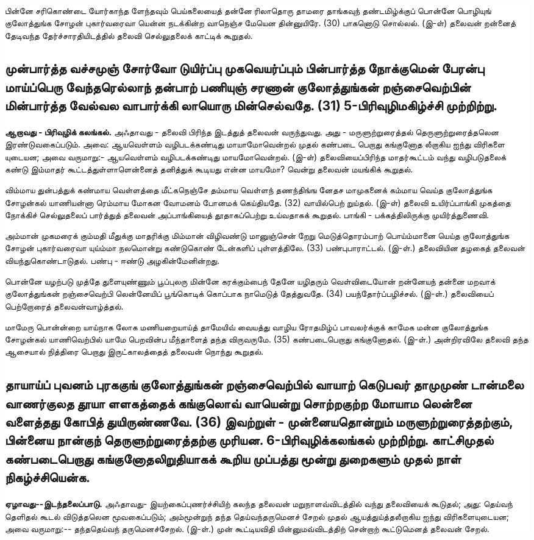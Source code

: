 பின்னே சரிகொண்டை யோர்காந்த ளேந்தவும் பெய்கலையைத்
தன்னே ரிலாதொரு தாமரை தாங்கவுந் தண்டமிழ்க்குப்
பொன்னே பொழியுங் குலோத்துங்க சோழன் புகார்வரைவா
யென்ன நடக்கின்ற வாநெஞ்ச மேயென தின்னுயிரே. (30)
பாகனொடு சொல்லல்.
(இ-ள்) தலைவன் றன்னைத் தேடிவந்த தேர்ச்சாரதியிடத்தில் தலைவி செல்லுதலைக் காட்டிக் கூறுதல்.

முன்பார்த்த வச்சமுஞ் சோர்வோ டுயிர்ப்பு முகவெயர்ப்பும்
பின்பார்த்த நோக்குமென் பேரன்பு மாய்ப்பெரு வேந்தரெல்லாந்
தன்பாற் பணியுஞ் சரணான் குலோத்துங்கன் றஞ்சைவெற்பின்
மின்பார்த்த வேல்வல வாபார்க்கி லாயொரு மின்செல்வதே. (31)
5-பிரிவுழிமகிழ்ச்சி முற்றிற்று.
--------------------------------------------
**ஆறாவது - பிரிவுழிக் கலங்கல்.**
அஃதாவது - தலைவி பிரிந்த இடத்துத் தலைவன் வருந்துவது. அது - மருளுற்றுரைத்தல் தெருளுற்றுரைத்தலென இரண்டுவகைப்படும். அவை: ஆயவெள்ளம் வழிபடக்கண்டிது மாயாமோவென்றல் முதல் கண்படை பெறாது கங்குனோத லீறாகிய ஐந்து விரிகளை யுடையன;
அவை வருமாறு:-
ஆயவெள்ளம் வழிபடக்கண்டிது மாயமோவென்றல்.
(இ-ள்) தலைவியைப்பிரிந்த மாதர்கூட்டம் வந்து வழிபடுதலைக் கண்டு இம்மாதர் கூட்டத்துள்ளாளென்னைத் தனித்துக் கூடியது என்ன மாயமோ? வென்று தலைவன் மயங்கிக் கூறுதல்.

விம்மாய துன்பத்துக் கண்மாய வெள்ளத்தை மீட்கநெஞ்சே
தம்மாய வெள்ளந் தணந்திங்ங னேதச மாமுகனைக்
கம்மாய வெய்த குலோத்துங்க சோழன்கல் யாணியன்னா
ரெம்மாய மோகன வோமனம் போனமக் கெய்தியதே. (32)
வாயில்பெற் றுய்தல்.
(இ-ள்) தலைவி உயிர்ப்பாங்கி முகத்தை நோக்கிச் செல்லுதலைப் பார்த்துத் தலைவன் அப்பாங்கியைத் தூதாகப்பெற்று உய்வதாகக் கூறுதல். பாங்கி - பக்கத்திலிருக்கு முயிர்த்துணைவி.

அம்மான் முகமரைக் கும்மதி மீதுக்கு மாதரிக்கு
மிம்மான் விழிவண்டு மானுஞ்சென் றேறு மெடுத்தொரம்பாற்
பொய்ம்மானை யெய்த குலோத்துங்க சோழன் புகார்வரைவா
யுய்ம்மா நலமொன்று கண்டுகொண் டேன்களிப் புள்ளத்திலே. (33)
பண்புபாராட்டல்.
(இ-ள்.) தலைவியின தழகைத் தலைவன் வியந்துகொண்டாடுதல். பண்பு - ஈண்டு அழகின்மேனின்றது.

பொன்னே யழற்படு முத்தே துளையுண்ணும் பூப்புலரு
மின்னே கரக்கும்பைந் தேனே யழிதரும் வெள்விடையோன்
றன்னேயந் தன்னை மறவாக் குலோத்துங்கன் றஞ்சைவெற்பி
லென்னேயிப் பூங்கொடிக் கொப்பாக நாமெடுத் தேத்துவதே. (34)
பயந்தோர்ப்பழிச்சல்.
(இ-ள்.) தலைவியைப் பெற்றோரைத் தலைவன்வாழ்த்தல்.

மாமேரு பொன்ன்றை யாய்நாக லோக மணியறையாய்த்
தாமேயிவ் வையத்து வாழிய ரோதமிழ்ப் பாவலர்க்குக்
காமேக மன்ன குலோத்துங்க சோழன்கல் யாணிவெற்பில்
யாமே பெறவின்ப மீந்தாளைத் தந்த விருவருமே. (35)
கண்படைபெறாது கங்குனோதல்.
(இ-ள்.) அன்றிரவிலே தலைவி தந்த ஆசையால் நித்திரை பெறாது இருட்காலத்தைத் தலைவன் நொந்து கூறுதல்.

தாயாய்ப் புவனம் புரககுங் குலோத்துங்கன் றஞ்சைவெற்பில்
வாயாற் கெடுபவர் தாமுமுண் டான்மலை வாணர்குலத
தூயா ளளகத்தைக் கங்குலொவ் வாயென்று சொற்றகுற்ற
மோயாம லென்னை வளைத்தது கோபித் துயிருண்ணவே. (36)
இவற்றுள் - முன்னையதொன்றும் மருளுற்றுரைத்தற்கும், பின்னைய நான்குந் தெருளுற்றுரைத்தற்கு முரியன.
6-பிரிவுழிக்கலங்கல் முற்றிற்று.
காட்சிமுதல் கண்படைபெறாது கங்குனோதலிறுதியாகக் கூறிய முப்பத்து மூன்று துறைகளும் முதல் நாள் நிகழ்ச்சியென்க.
------------
**ஏழாவது--இடந்தலைப்பாடு.**
அஃதாவது- இயற்கைப்புணர்ச்சியிற் கலந்த தலைவன் மறுநாளவ்விடத்தில் வந்து தலைவியைக் கூடுதல்; அது: தெய்வந் தெளிதல் கூடல் விடுத்தலென மூவகைப்படும்; அம்மூன்றுந் தந்த தெய்வந்தருமெனச் சேறல் முதல் ஆயத்துய்த்தலீறாகிய ஐந்து விரிகளையுடையன; அவை வருமாறு:--
தந்ததெய்வந் தருமெனச்சேறல்.
(இ-ள்.) முன் கூட்டியவிதி யின்னுமவ்விடத்திற் சென்றாற் கூட்டுமெனத் தலைவன் சேறல்.